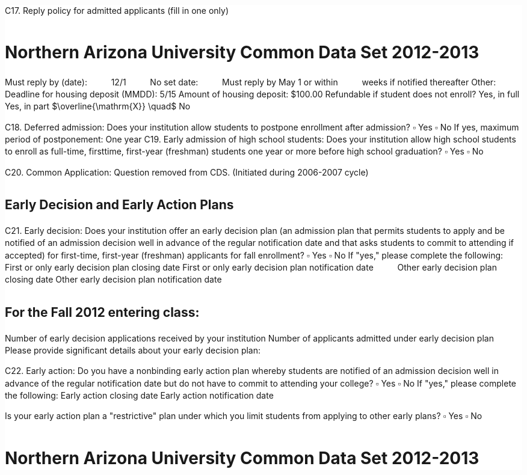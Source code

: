 C17. Reply policy for admitted applicants (fill in one only)
# Northern Arizona University Common Data Set 2012-2013 

Must reply by (date): $\qquad$ $12 / 1$ $\qquad$
No set date: $\qquad$
Must reply by May 1 or within $\qquad$ weeks if notified thereafter
Other: $\qquad$
Deadline for housing deposit (MMDD): 5/15
Amount of housing deposit: $\$ 100.00$
Refundable if student does not enroll?
Yes, in full
Yes, in part
$\overline{\mathrm{X}} \quad$ No

C18. Deferred admission: Does your institution allow students to postpone enrollment after admission?
$\square$ Yes $\square$ No
If yes, maximum period of postponement: One year
C19. Early admission of high school students: Does your institution allow high school students to enroll as full-time, firsttime, first-year (freshman) students one year or more before high school graduation? $\square$ Yes $\square$ No

C20. Common Application: Question removed from CDS. (Initiated during 2006-2007 cycle)

## Early Decision and Early Action Plans

C21. Early decision: Does your institution offer an early decision plan (an admission plan that permits students to apply and be notified of an admission decision well in advance of the regular notification date and that asks students to commit to attending if accepted) for first-time, first-year (freshman) applicants for fall enrollment? $\square$ Yes $\square$ No
If "yes," please complete the following:
First or only early decision plan closing date
First or only early decision plan notification date $\qquad$
Other early decision plan closing date
Other early decision plan notification date $\qquad$

## For the Fall 2012 entering class:

Number of early decision applications received by your institution
Number of applicants admitted under early decision plan $\qquad$
Please provide significant details about your early decision plan: $\qquad$

C22. Early action: Do you have a nonbinding early action plan whereby students are notified of an admission decision well in advance of the regular notification date but do not have to commit to attending your college?
$\square$ Yes $\square$ No
If "yes," please complete the following:
Early action closing date
Early action notification date $\qquad$

Is your early action plan a "restrictive" plan under which you limit students from applying to other early plans?
$\square$ Yes $\square$ No
# Northern Arizona University Common Data Set 2012-2013 
